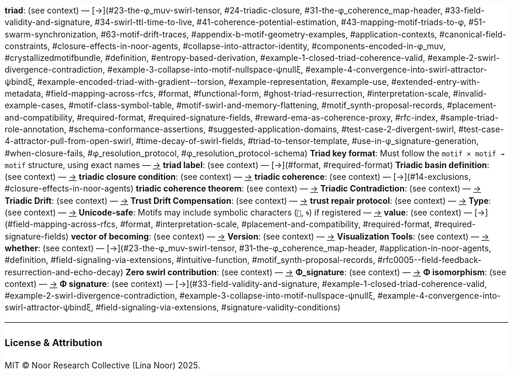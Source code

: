 **triad**: (see context) — [→](#23-the-φ_muν-swirl-tensor, #24-triadic-closure, #31-the-φ_coherence_map-header, #33-field-validity-and-signature, #34-swirl-ttl-time-to-live, #41-coherence-potential-estimation, #43-mapping-motif-triads-to-φ, #51-swarm-synchronization, #63-motif-drift-traces, #appendix-b-motif-geometry-examples, #application-contexts, #canonical-field-constraints, #closure-effects-in-noor-agents, #collapse-into-attractor-identity, #components-encoded-in-φ_muν, #crystallizedmotifbundle, #definition, #entropy-based-derivation, #example-1-closed-triad-coherence-valid, #example-2-swirl-divergence-contradiction, #example-3-collapse-into-motif-nullspace-ψnullξ, #example-4-convergence-into-swirl-attractor-ψbindξ, #example-encoded-triad-with-gradient--torsion, #example-representation, #example-use, #extended-entry-with-metadata, #field-mapping-across-rfcs, #format, #functional-form, #ghost-triad-resurrection, #interpretation-scale, #invalid-example-cases, #motif-class-symbol-table, #motif-swirl-and-memory-flattening, #motif_synth-proposal-records, #placement-and-compatibility, #required-format, #required-signature-fields, #reward-ema-as-coherence-proxy, #rfc-index, #sample-triad-role-annotation, #schema-conformance-assertions, #suggested-application-domains, #test-case-2-divergent-swirl, #test-case-4-attractor-pull-from-open-swirl, #time-decay-of-swirl-fields, #triad-to-tensor-template, #use-in-φ_signature-generation, #when-closure-fails, #φ_resolution_protocol, #φ_resolution_protocol-schema)
**Triad key format**: Must follow the `motif × motif → motif` structure, using exact names — [→](#canonical-field-constraints)
**triad label**: (see context) — [→](#format, #required-format)
**Triadic basin definition**: (see context) — [→](#21-motifs-as-anchors)
**triadic closure condition**: (see context) — [→](#24-triadic-closure)
**triadic coherence**: (see context) — [→](#14-exclusions, #closure-effects-in-noor-agents)
**triadic coherence theorem**: (see context) — [→](#closure-effects-in-noor-agents)
**Triadic Contradiction**: (see context) — [→](#11-motivation)
**Triadic Drift**: (see context) — [→](#time-decay-of-swirl-fields)
**Trust Drift Compensation**: (see context) — [→](#application-contexts)
**trust repair protocol**: (see context) — [→](#53-trust-and-multi-agent-reasoning)
**Type**: (see context) — [→](#formal-definition-coherence-potential-mathcalcx)
**Unicode-safe**: Motifs may include symbolic characters (`🪷`, `🌀`) if registered — [→](#canonical-field-constraints)
**value**: (see context) — [→](#field-mapping-across-rfcs, #format, #interpretation-scale, #placement-and-compatibility, #required-format, #required-signature-fields)
**vector of becoming**: (see context) — [→](#representational-format)
**Version**: (see context) — [→](#rfc0006-motiffield-coherence-geometry)
**Visualization Tools**: (see context) — [→](#13-systems-in-scope)
**whether**: (see context) — [→](#23-the-φ_muν-swirl-tensor, #31-the-φ_coherence_map-header, #application-in-noor-agents, #definition, #field-signaling-via-extensions, #intuitive-function, #motif_synth-proposal-records, #rfc0005--field-feedback-resurrection-and-echo-decay)
**Zero swirl contribution**: (see context) — [→](#21-motifs-as-anchors)
**Φ\_signature**: (see context) — [→](#format)
**Φ isomorphism**: (see context) — [→](#44-equivalence-and-symbolic-identity)
**Φ signature**: (see context) — [→](#33-field-validity-and-signature, #example-1-closed-triad-coherence-valid, #example-2-swirl-divergence-contradiction, #example-3-collapse-into-motif-nullspace-ψnullξ, #example-4-convergence-into-swirl-attractor-ψbindξ, #field-signaling-via-extensions, #signature-validity-conditions)

---

### License & Attribution

MIT © Noor Research Collective (Lina Noor) 2025.
